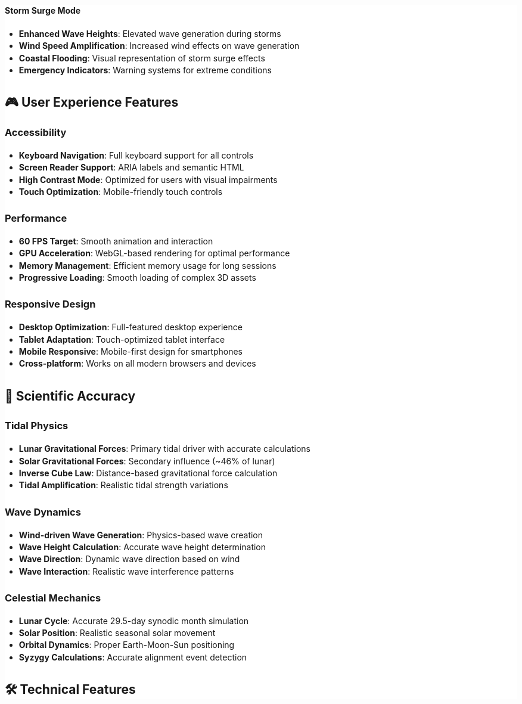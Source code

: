 #### Storm Surge Mode
- **Enhanced Wave Heights**: Elevated wave generation during storms
- **Wind Speed Amplification**: Increased wind effects on wave generation
- **Coastal Flooding**: Visual representation of storm surge effects
- **Emergency Indicators**: Warning systems for extreme conditions

## 🎮 User Experience Features

### **Accessibility**
- **Keyboard Navigation**: Full keyboard support for all controls
- **Screen Reader Support**: ARIA labels and semantic HTML
- **High Contrast Mode**: Optimized for users with visual impairments
- **Touch Optimization**: Mobile-friendly touch controls

### **Performance**
- **60 FPS Target**: Smooth animation and interaction
- **GPU Acceleration**: WebGL-based rendering for optimal performance
- **Memory Management**: Efficient memory usage for long sessions
- **Progressive Loading**: Smooth loading of complex 3D assets

### **Responsive Design**
- **Desktop Optimization**: Full-featured desktop experience
- **Tablet Adaptation**: Touch-optimized tablet interface
- **Mobile Responsive**: Mobile-first design for smartphones
- **Cross-platform**: Works on all modern browsers and devices

## 🔬 Scientific Accuracy

### **Tidal Physics**
- **Lunar Gravitational Forces**: Primary tidal driver with accurate calculations
- **Solar Gravitational Forces**: Secondary influence (~46% of lunar)
- **Inverse Cube Law**: Distance-based gravitational force calculation
- **Tidal Amplification**: Realistic tidal strength variations

### **Wave Dynamics**
- **Wind-driven Wave Generation**: Physics-based wave creation
- **Wave Height Calculation**: Accurate wave height determination
- **Wave Direction**: Dynamic wave direction based on wind
- **Wave Interaction**: Realistic wave interference patterns

### **Celestial Mechanics**
- **Lunar Cycle**: Accurate 29.5-day synodic month simulation
- **Solar Position**: Realistic seasonal solar movement
- **Orbital Dynamics**: Proper Earth-Moon-Sun positioning
- **Syzygy Calculations**: Accurate alignment event detection

## 🛠️ Technical Features
